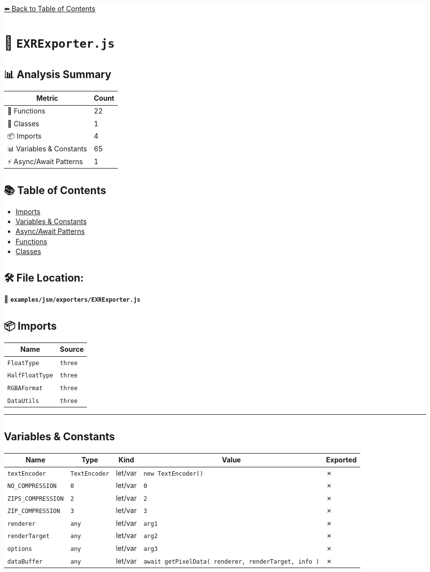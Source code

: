 [⬅️ Back to Table of Contents](../../../index.md)

# 📄 `EXRExporter.js`

## 📊 Analysis Summary

| Metric | Count |
|--------|-------|
| 🔧 Functions | 22 |
| 🧱 Classes | 1 |
| 📦 Imports | 4 |
| 📊 Variables & Constants | 65 |
| ⚡ Async/Await Patterns | 1 |

## 📚 Table of Contents

- [Imports](#imports)
- [Variables & Constants](#variables-constants)
- [Async/Await Patterns](#asyncawait-patterns)
- [Functions](#functions)
- [Classes](#classes)

## 🛠️ File Location:
📂 **`examples/jsm/exporters/EXRExporter.js`**

## 📦 Imports

| Name | Source |
|------|--------|
| `FloatType` | `three` |
| `HalfFloatType` | `three` |
| `RGBAFormat` | `three` |
| `DataUtils` | `three` |


---

## Variables & Constants

| Name | Type | Kind | Value | Exported |
|------|------|------|-------|----------|
| `textEncoder` | `TextEncoder` | let/var | `new TextEncoder()` | ✗ |
| `NO_COMPRESSION` | `0` | let/var | `0` | ✗ |
| `ZIPS_COMPRESSION` | `2` | let/var | `2` | ✗ |
| `ZIP_COMPRESSION` | `3` | let/var | `3` | ✗ |
| `renderer` | `any` | let/var | `arg1` | ✗ |
| `renderTarget` | `any` | let/var | `arg2` | ✗ |
| `options` | `any` | let/var | `arg3` | ✗ |
| `dataBuffer` | `any` | let/var | `await getPixelData( renderer, renderTarget, info )` | ✗ |